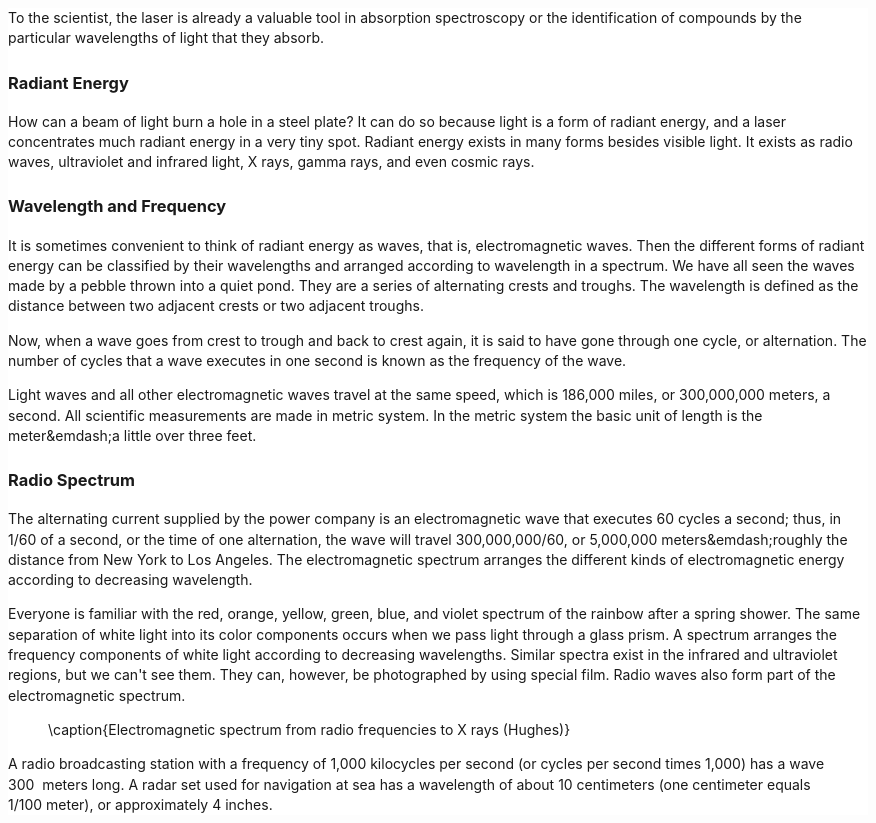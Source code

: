 
To the scientist, the laser is already a valuable tool in absorption spectroscopy or the identification of compounds by the particular wavelengths of light that they absorb.

### Radiant Energy

How can a beam of light burn a hole in a steel plate?
It can do so because light is a form of radiant energy, and a laser concentrates much radiant energy in a very tiny spot.
Radiant energy exists in many forms besides visible light.
It exists as radio waves, ultraviolet and infrared light, X rays, gamma rays, and even cosmic rays.


### Wavelength and Frequency

It is sometimes convenient to think of radiant energy as waves, that is, electromagnetic waves.
Then the different forms of radiant energy can be classified by their wavelengths and arranged according to wavelength in a spectrum.
We have all seen the waves made by a pebble thrown into a quiet pond.
They are a series of alternating crests and troughs.
The wavelength is defined as the distance between two adjacent crests or two adjacent troughs.

Now, when a wave goes from crest to trough and back to crest again, it is said to have gone through one cycle, or alternation.
The number of cycles that a wave executes in one second is known as the frequency of the wave.


Light waves and all other electromagnetic waves travel at the same speed, which is 186,000&nbsp;miles, or 300,000,000&nbsp;meters, a second.
All scientific measurements are made in metric system.
In the metric system the basic unit of length is the meter&emdash;a little over three feet.

### Radio Spectrum

The alternating current supplied by the power company is an electromagnetic wave that executes 60 cycles a second; thus, in 1/60 of a second, or the time of one alternation, the wave will travel 300,000,000/60, or 5,000,000&nbsp;meters&emdash;roughly the distance from New York to Los Angeles.
The electromagnetic spectrum arranges the different kinds of electromagnetic energy according to decreasing wavelength.

Everyone is familiar with the red, orange, yellow, green, blue, and violet spectrum of the rainbow after a spring shower.
The same separation of white light into its color components occurs when we pass light through a glass prism.
A spectrum arranges the frequency components of white light according to decreasing wavelengths.
Similar spectra exist in the infrared and ultraviolet regions, but we can&#39;t see them.
They can, however, be photographed by using special film.
Radio waves also form part of the electromagnetic spectrum.

<figure>
\caption{Electromagnetic spectrum from radio frequencies to X rays (Hughes)}
</figure>

A radio broadcasting station with a frequency of 1,000&nbsp;kilocycles&nbsp;per&nbsp;second (or cycles per second times 1,000) has a wave 300&nbsp;&nbsp;meters long.
A radar set used for navigation at sea has a wavelength of about 10&nbsp;centimeters (one centimeter equals 1/100&nbsp;meter), or approximately 4 inches.

